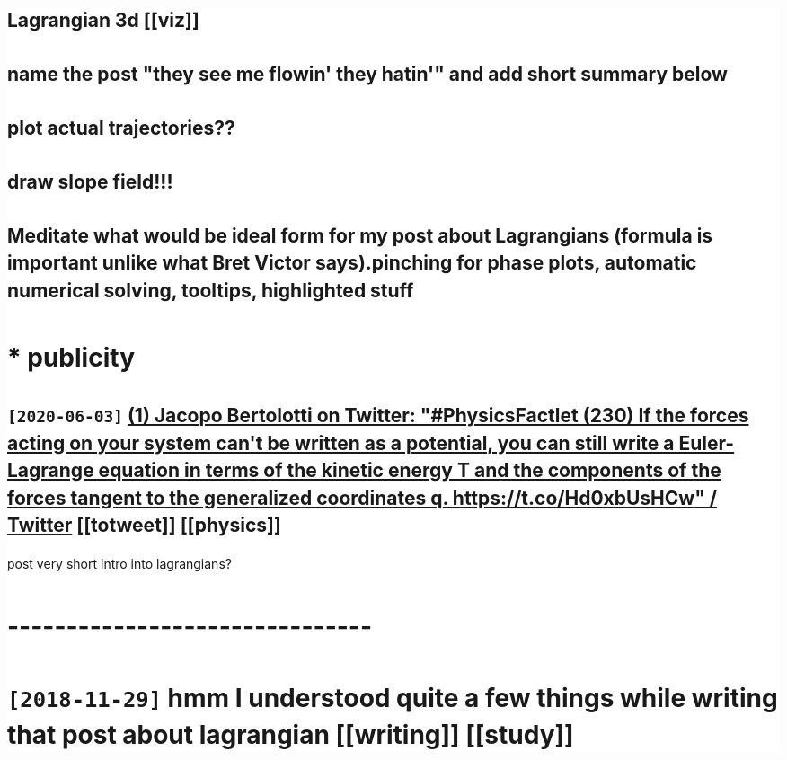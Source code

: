 


## Lagrangian 3d      [[viz]]




## name the post "they see me flowin' they hatin'"  and add short summary below




## plot actual trajectories??




## draw slope field!!!




## Meditate what would be ideal form for my post about Lagrangians (formula is important unlike what Bret Victor says).pinching for phase plots, automatic numerical solving, tooltips, highlighted stuff




# \* publicity





## `[2020-06-03]` [(1) Jacopo Bertolotti on Twitter: "#PhysicsFactlet (230) If the forces acting on your system can't be written as a potential, you can still write a Euler-Lagrange equation in terms of the kinetic energy T and the components of the forces tangent to the generalized coordinates q. https://t.co/Hd0xbUsHCw" / Twitter](https://twitter.com/j_bertolotti/status/1268130937117847552)      [[totweet]] [[physics]]

post very short intro into lagrangians?  




# ------------------------------- 




# `[2018-11-29]` hmm I understood quite a few things while writing that post about lagrangian      [[writing]] [[study]]
